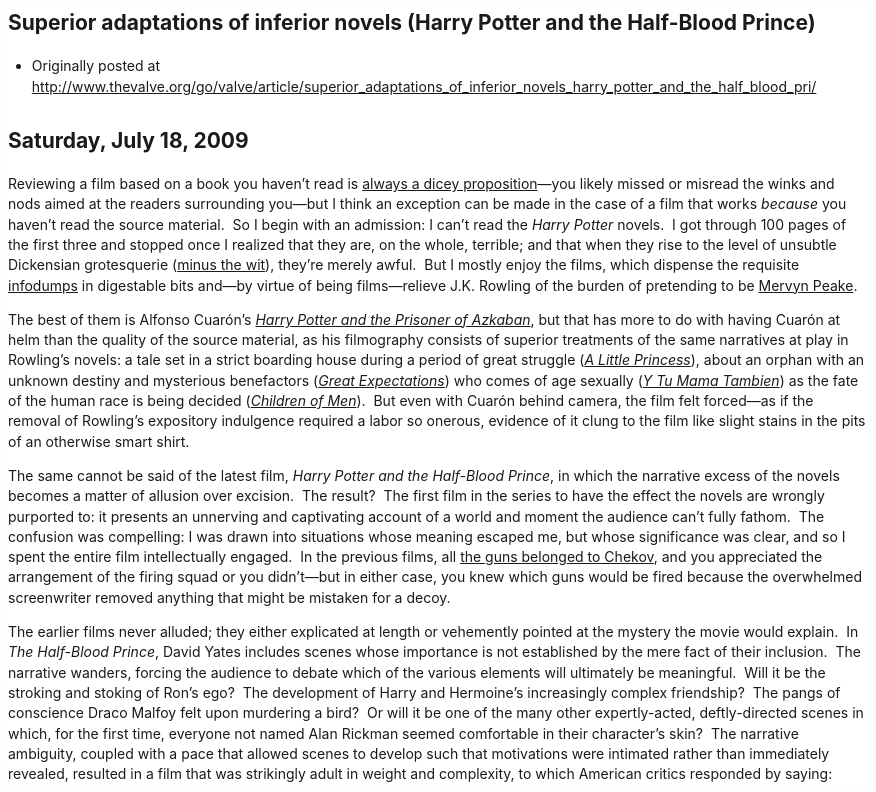 ## Superior adaptations of inferior novels (Harry Potter and the Half-Blood Prince)

 * Originally posted at http://www.thevalve.org/go/valve/article/superior_adaptations_of_inferior_novels_harry_potter_and_the_half_blood_pri/

##  Saturday, July 18, 2009 

Reviewing a film based on a book you haven’t read is [always a dicey proposition](http://acephalous.typepad.com/acephalous/2009/03/reading-is-fundamental-with-dummies-like-you-who-needs-the-mentally-disabled.html)—you likely missed or misread the winks and nods aimed at the readers surrounding you—but I think an exception can be made in the case of a film that works _because_ you haven’t read the source material.  So I begin with an admission: I can’t read the _Harry Potter_ novels.  I got through 100 pages of the first three and stopped once I realized that they are, on the whole, terrible; and that when they rise to the level of unsubtle Dickensian grotesquerie ([minus the wit](http://books.google.com/books?id=C60QAAAAYAAJ&amp;dq=editions%!A(MISSING)OCLC1133635&amp;pg=PA22)), they’re merely awful.  But I mostly enjoy the films, which dispense the requisite [infodumps](http://acephalous.typepad.com/acephalous/2009/02/not-infodumps-constellations.html) in digestable bits and—by virtue of being films—relieve J.K. Rowling of the burden of pretending to be [Mervyn Peake](http://www.amazon.com/exec/obidos/ASIN/0879516283/diesekoschmar-20).  

The best of them is Alfonso Cuarón’s [_Harry Potter and the Prisoner of Azkaban_](http://www.amazon.com/exec/obidos/ASIN/B000W796OM/diesekoschmar-20), but that has more to do with having Cuarón at helm than the quality of the source material, as his filmography consists of superior treatments of the same narratives at play in Rowling’s novels: a tale set in a strict boarding house during a period of great struggle ([_A Little Princess_](http://www.amazon.com/exec/obidos/ASIN/6304698623/diesekoschmar-20)), about an orphan with an unknown destiny and mysterious benefactors ([_Great Expectations_](http://www.amazon.com/exec/obidos/ASIN/B000035Z20/diesekoschmar-20)) who comes of age sexually ([_Y Tu Mama Tambien_](http://www.amazon.com/exec/obidos/ASIN/B00005JL57/diesekoschmar-20)) as the fate of the human race is being decided ([_Children of Men_](http://www.amazon.com/exec/obidos/ASIN/B000N6TX1I/diesekoschmar-20)).  But even with Cuarón behind camera, the film felt forced—as if the removal of Rowling’s expository indulgence required a labor so onerous, evidence of it clung to the film like slight stains in the pits of an otherwise smart shirt.  

The same cannot be said of the latest film, _Harry Potter and the Half-Blood Prince_, in which the narrative excess of the novels becomes a matter of allusion over excision.  The result?  The first film in the series to have the effect the novels are wrongly purported to: it presents an unnerving and captivating account of a world and moment the audience can’t fully fathom.  The confusion was compelling: I was drawn into situations whose meaning escaped me, but whose significance was clear, and so I spent the entire film intellectually engaged.  In the previous films, all [the guns belonged to Chekov](http://en.wikipedia.org/wiki/Chekhov), and you appreciated the arrangement of the firing squad or you didn’t—but in either case, you knew which guns would be fired because the overwhelmed screenwriter removed anything that might be mistaken for a decoy.  

The earlier films never alluded; they either explicated at length or vehemently pointed at the mystery the movie would explain.  In _The Half-Blood Prince_, David Yates includes scenes whose importance is not established by the mere fact of their inclusion.  The narrative wanders, forcing the audience to debate which of the various elements will ultimately be meaningful.  Will it be the stroking and stoking of Ron’s ego?  The development of Harry and Hermoine’s increasingly complex friendship?  The pangs of conscience Draco Malfoy felt upon murdering a bird?  Or will it be one of the many other expertly-acted, deftly-directed scenes in which, for the first time, everyone not named Alan Rickman seemed comfortable in their character’s skin?  The narrative ambiguity, coupled with a pace that allowed scenes to develop such that motivations were intimated rather than immediately revealed, resulted in a film that was strikingly adult in weight and complexity, to which American critics responded by saying:
